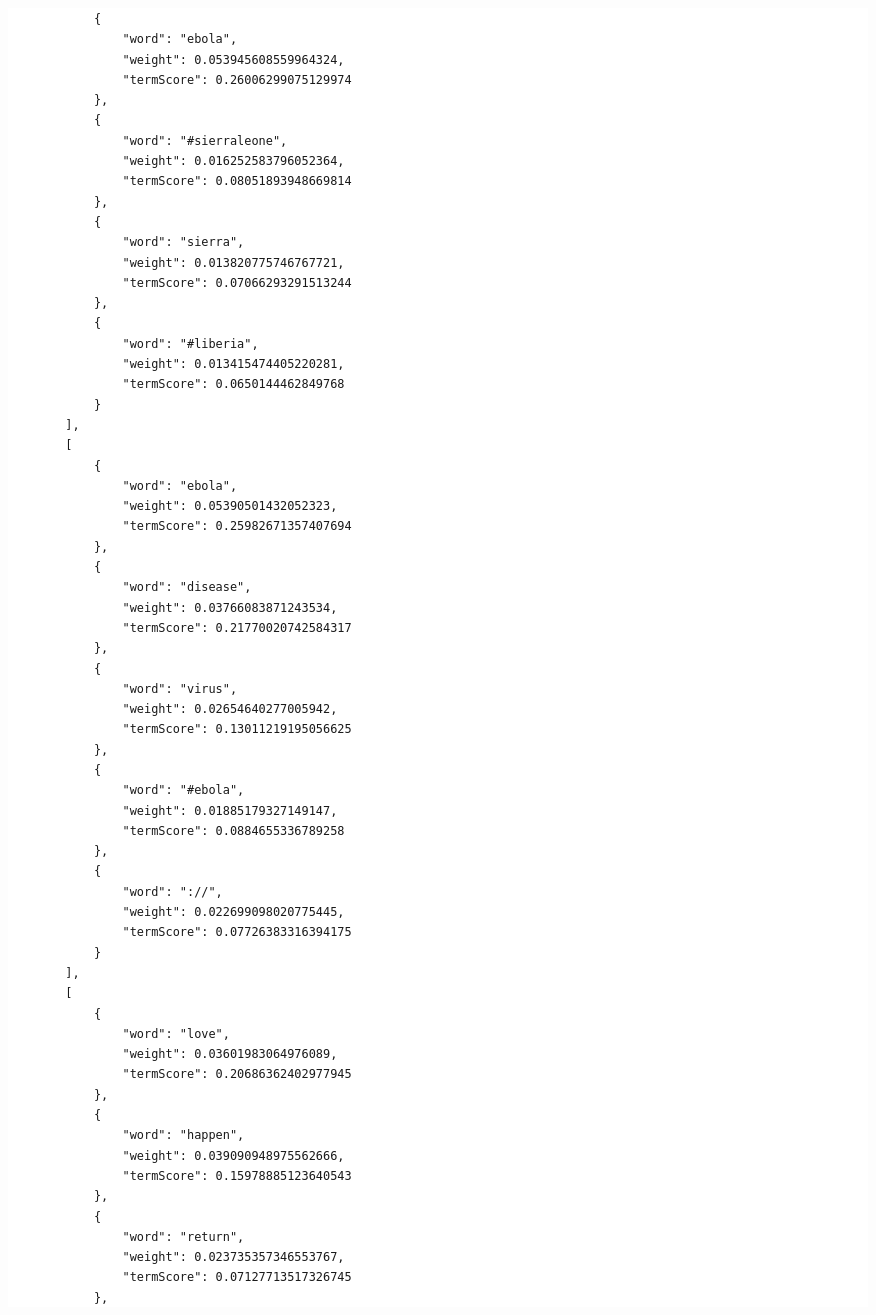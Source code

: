       			{
        			"word": "ebola",
        			"weight": 0.053945608559964324,
        			"termScore": 0.26006299075129974
      			},
      			{
        			"word": "#sierraleone",
        			"weight": 0.016252583796052364,
        			"termScore": 0.08051893948669814
      			},
      			{
        			"word": "sierra",
        			"weight": 0.013820775746767721,
        			"termScore": 0.07066293291513244
      			},
      			{
        			"word": "#liberia",
        			"weight": 0.013415474405220281,
        			"termScore": 0.0650144462849768
      			}
    		],
    		[
      			{
        			"word": "ebola",
        			"weight": 0.05390501432052323,
        			"termScore": 0.25982671357407694
      			},
      			{
        			"word": "disease",
        			"weight": 0.03766083871243534,
        			"termScore": 0.21770020742584317
      			},
      			{
        			"word": "virus",
        			"weight": 0.02654640277005942,
        			"termScore": 0.13011219195056625
      			},
      			{
        			"word": "#ebola",
        			"weight": 0.01885179327149147,
        			"termScore": 0.0884655336789258
      			},
      			{
        			"word": "://",
        			"weight": 0.022699098020775445,
        			"termScore": 0.07726383316394175
      			}
    		],
    		[
      			{
        			"word": "love",
        			"weight": 0.03601983064976089,
        			"termScore": 0.20686362402977945
      			},
      			{
        			"word": "happen",
        			"weight": 0.039090948975562666,
        			"termScore": 0.15978885123640543
      			},
      			{
        			"word": "return",
        			"weight": 0.023735357346553767,
        			"termScore": 0.07127713517326745
      			},